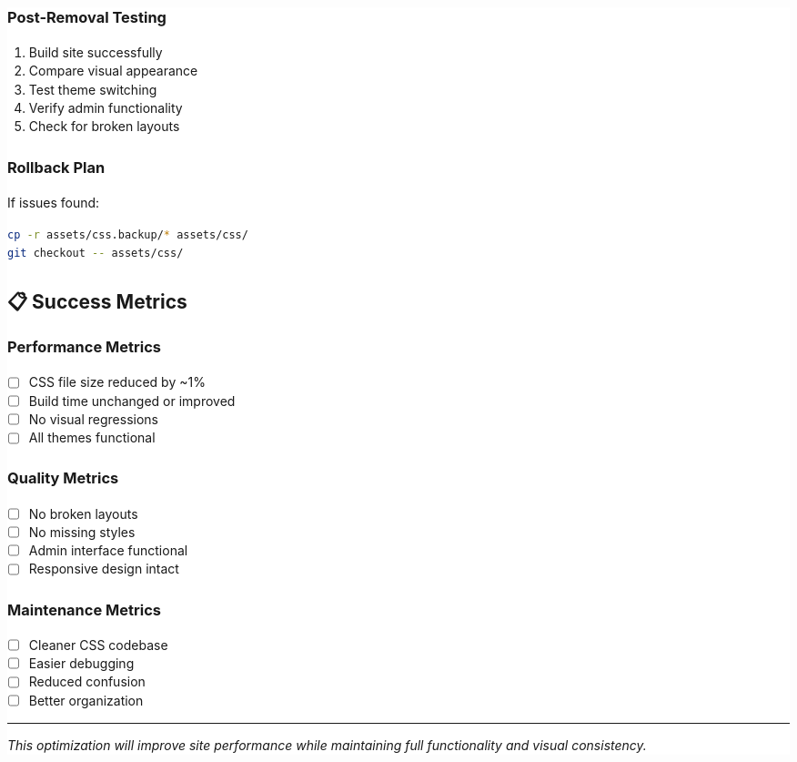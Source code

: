 ### Post-Removal Testing
1. Build site successfully
2. Compare visual appearance
3. Test theme switching
4. Verify admin functionality
5. Check for broken layouts

### Rollback Plan
If issues found:
```bash
cp -r assets/css.backup/* assets/css/
git checkout -- assets/css/
```

## 📋 Success Metrics

### Performance Metrics
- [ ] CSS file size reduced by ~1%
- [ ] Build time unchanged or improved
- [ ] No visual regressions
- [ ] All themes functional

### Quality Metrics
- [ ] No broken layouts
- [ ] No missing styles
- [ ] Admin interface functional
- [ ] Responsive design intact

### Maintenance Metrics
- [ ] Cleaner CSS codebase
- [ ] Easier debugging
- [ ] Reduced confusion
- [ ] Better organization

---

*This optimization will improve site performance while maintaining full functionality and visual consistency.*
